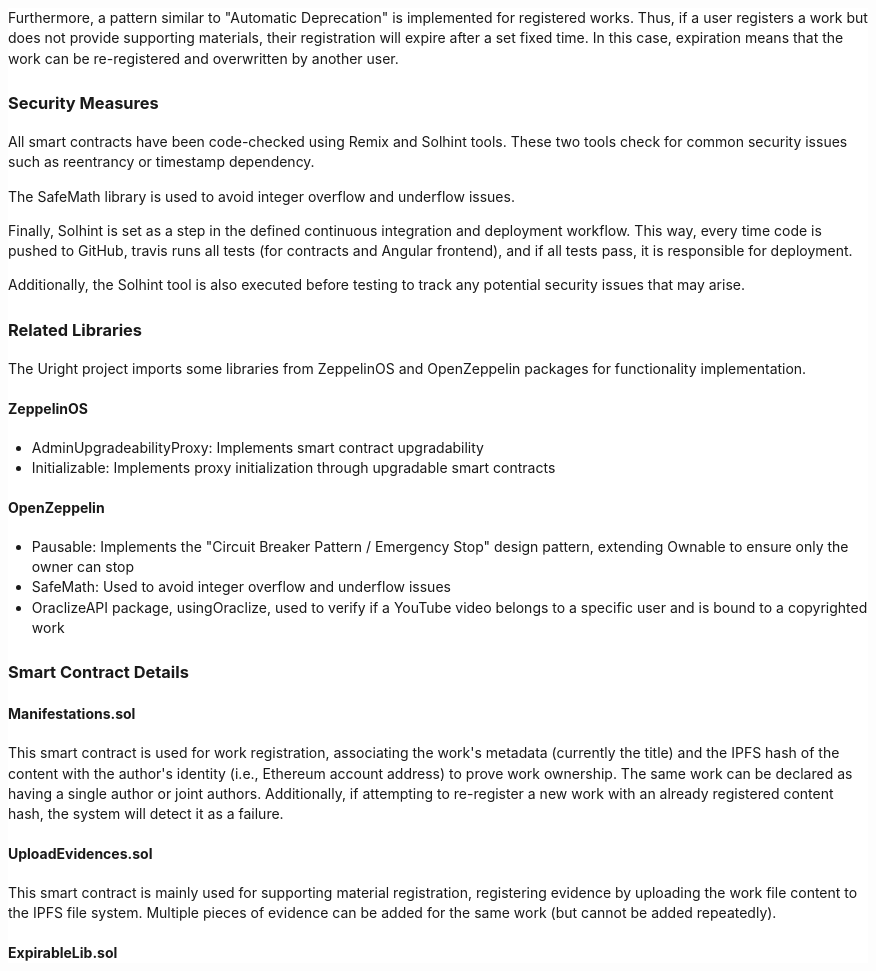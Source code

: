 Furthermore, a pattern similar to "Automatic Deprecation" is implemented for registered works. Thus, if a user registers a work but does not provide supporting materials, their registration will expire after a set fixed time. In this case, expiration means that the work can be re-registered and overwritten by another user.

### Security Measures

All smart contracts have been code-checked using Remix and Solhint tools. These two tools check for common security issues such as reentrancy or timestamp dependency.

The SafeMath library is used to avoid integer overflow and underflow issues.

Finally, Solhint is set as a step in the defined continuous integration and deployment workflow. This way, every time code is pushed to GitHub, travis runs all tests (for contracts and Angular frontend), and if all tests pass, it is responsible for deployment.

Additionally, the Solhint tool is also executed before testing to track any potential security issues that may arise.

### Related Libraries

The Uright project imports some libraries from ZeppelinOS and OpenZeppelin packages for functionality implementation.

#### ZeppelinOS

- AdminUpgradeabilityProxy: Implements smart contract upgradability
- Initializable: Implements proxy initialization through upgradable smart contracts

#### OpenZeppelin

- Pausable: Implements the "Circuit Breaker Pattern / Emergency Stop" design pattern, extending Ownable to ensure only the owner can stop
- SafeMath: Used to avoid integer overflow and underflow issues
- OraclizeAPI package, usingOraclize, used to verify if a YouTube video belongs to a specific user and is bound to a copyrighted work

### Smart Contract Details

#### Manifestations.sol

This smart contract is used for work registration, associating the work's metadata (currently the title) and the IPFS hash of the content with the author's identity (i.e., Ethereum account address) to prove work ownership. The same work can be declared as having a single author or joint authors. Additionally, if attempting to re-register a new work with an already registered content hash, the system will detect it as a failure.

#### UploadEvidences.sol

This smart contract is mainly used for supporting material registration, registering evidence by uploading the work file content to the IPFS file system. Multiple pieces of evidence can be added for the same work (but cannot be added repeatedly).

#### ExpirableLib.sol
